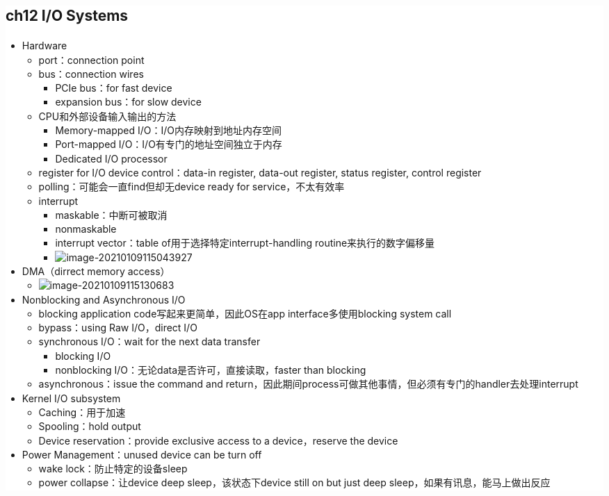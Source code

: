 
## ch12 I/O Systems

- Hardware
  - port：connection point
  - bus：connection wires
    - PCIe bus：for fast device
    - expansion bus：for slow device
  - CPU和外部设备输入输出的方法
    - Memory-mapped I/O：I/O内存映射到地址内存空间
    - Port-mapped I/O：I/O有专门的地址空间独立于内存
    - Dedicated I/O processor
  - register for I/O device control：data-in register, data-out register, status register, control register
  - polling：可能会一直find但却无device ready for service，不太有效率
  - interrupt
    - maskable：中断可被取消
    - nonmaskable
    - interrupt vector：table of用于选择特定interrupt-handling routine来执行的数字偏移量
    - ![image-20210109115043927](C:\Users\AAA\AppData\Roaming\Typora\typora-user-images\image-20210109115043927.png)
- DMA（dirrect memory access）
  - ![image-20210109115130683](C:\Users\AAA\AppData\Roaming\Typora\typora-user-images\image-20210109115130683.png)
- Nonblocking and Asynchronous I/O
  - blocking application code写起来更简单，因此OS在app interface多使用blocking system call
  - bypass：using Raw I/O，direct I/O
  - synchronous I/O：wait for the next data transfer
    - blocking I/O
    - nonblocking I/O：无论data是否许可，直接读取，faster than blocking
  - asynchronous：issue the command and return，因此期间process可做其他事情，但必须有专门的handler去处理interrupt
- Kernel I/O subsystem
  - Caching：用于加速
  - Spooling：hold output
  - Device reservation：provide exclusive access to a device，reserve the device
- Power Management：unused device can be turn off
  - wake lock：防止特定的设备sleep
  - power collapse：让device deep sleep，该状态下device still on but just deep sleep，如果有讯息，能马上做出反应






